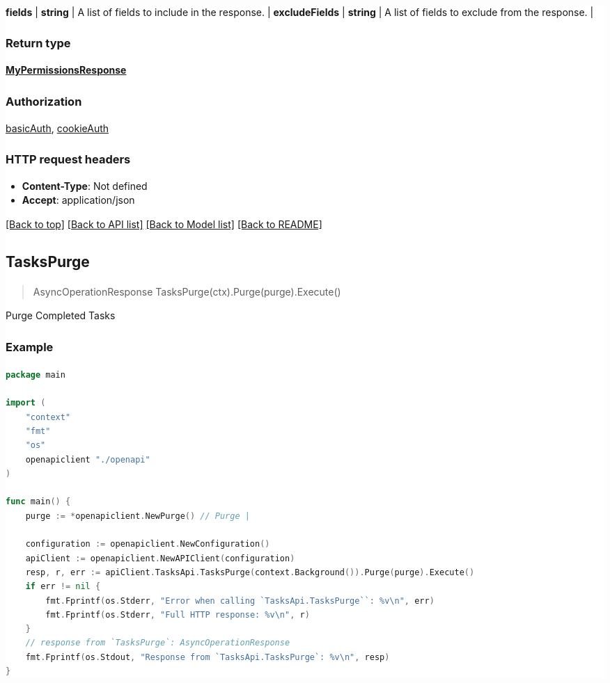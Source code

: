  **fields** | **string** | A list of fields to include in the response. | 
 **excludeFields** | **string** | A list of fields to exclude from the response. | 

### Return type

[**MyPermissionsResponse**](MyPermissionsResponse.md)

### Authorization

[basicAuth](../README.md#basicAuth), [cookieAuth](../README.md#cookieAuth)

### HTTP request headers

- **Content-Type**: Not defined
- **Accept**: application/json

[[Back to top]](#) [[Back to API list]](../README.md#documentation-for-api-endpoints)
[[Back to Model list]](../README.md#documentation-for-models)
[[Back to README]](../README.md)


## TasksPurge

> AsyncOperationResponse TasksPurge(ctx).Purge(purge).Execute()

Purge Completed Tasks



### Example

```go
package main

import (
    "context"
    "fmt"
    "os"
    openapiclient "./openapi"
)

func main() {
    purge := *openapiclient.NewPurge() // Purge | 

    configuration := openapiclient.NewConfiguration()
    apiClient := openapiclient.NewAPIClient(configuration)
    resp, r, err := apiClient.TasksApi.TasksPurge(context.Background()).Purge(purge).Execute()
    if err != nil {
        fmt.Fprintf(os.Stderr, "Error when calling `TasksApi.TasksPurge``: %v\n", err)
        fmt.Fprintf(os.Stderr, "Full HTTP response: %v\n", r)
    }
    // response from `TasksPurge`: AsyncOperationResponse
    fmt.Fprintf(os.Stdout, "Response from `TasksApi.TasksPurge`: %v\n", resp)
}
```
